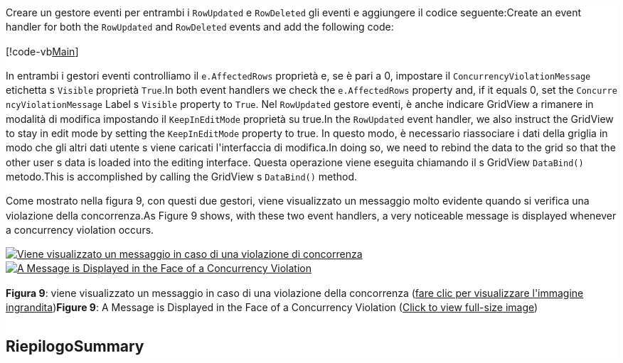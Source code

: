 <span data-ttu-id="b42e5-236">Creare un gestore eventi per entrambi i `RowUpdated` e `RowDeleted` gli eventi e aggiungere il codice seguente:</span><span class="sxs-lookup"><span data-stu-id="b42e5-236">Create an event handler for both the `RowUpdated` and `RowDeleted` events and add the following code:</span></span>


[!code-vb[Main](implementing-optimistic-concurrency-with-the-sqldatasource-vb/samples/sample11.vb)]

<span data-ttu-id="b42e5-237">In entrambi i gestori eventi controlliamo il `e.AffectedRows` proprietà e, se è pari a 0, impostare il `ConcurrencyViolationMessage` etichetta s `Visible` proprietà `True`.</span><span class="sxs-lookup"><span data-stu-id="b42e5-237">In both event handlers we check the `e.AffectedRows` property and, if it equals 0, set the `ConcurrencyViolationMessage` Label s `Visible` property to `True`.</span></span> <span data-ttu-id="b42e5-238">Nel `RowUpdated` gestore eventi, è anche indicare GridView a rimanere in modalità di modifica impostando il `KeepInEditMode` proprietà su true.</span><span class="sxs-lookup"><span data-stu-id="b42e5-238">In the `RowUpdated` event handler, we also instruct the GridView to stay in edit mode by setting the `KeepInEditMode` property to true.</span></span> <span data-ttu-id="b42e5-239">In questo modo, è necessario riassociare i dati della griglia in modo che gli altri dati utente s viene caricati l'interfaccia di modifica.</span><span class="sxs-lookup"><span data-stu-id="b42e5-239">In doing so, we need to rebind the data to the grid so that the other user s data is loaded into the editing interface.</span></span> <span data-ttu-id="b42e5-240">Questa operazione viene eseguita chiamando il s GridView `DataBind()` metodo.</span><span class="sxs-lookup"><span data-stu-id="b42e5-240">This is accomplished by calling the GridView s `DataBind()` method.</span></span>

<span data-ttu-id="b42e5-241">Come mostrato nella figura 9, con questi due gestori, viene visualizzato un messaggio molto evidente quando si verifica una violazione della concorrenza.</span><span class="sxs-lookup"><span data-stu-id="b42e5-241">As Figure 9 shows, with these two event handlers, a very noticeable message is displayed whenever a concurrency violation occurs.</span></span>


<span data-ttu-id="b42e5-242">[![Viene visualizzato un messaggio in caso di una violazione di concorrenza](implementing-optimistic-concurrency-with-the-sqldatasource-vb/_static/image9.gif)](implementing-optimistic-concurrency-with-the-sqldatasource-vb/_static/image15.png)</span><span class="sxs-lookup"><span data-stu-id="b42e5-242">[![A Message is Displayed in the Face of a Concurrency Violation](implementing-optimistic-concurrency-with-the-sqldatasource-vb/_static/image9.gif)](implementing-optimistic-concurrency-with-the-sqldatasource-vb/_static/image15.png)</span></span>

<span data-ttu-id="b42e5-243">**Figura 9**: viene visualizzato un messaggio in caso di una violazione della concorrenza ([fare clic per visualizzare l'immagine ingrandita](implementing-optimistic-concurrency-with-the-sqldatasource-vb/_static/image16.png))</span><span class="sxs-lookup"><span data-stu-id="b42e5-243">**Figure 9**: A Message is Displayed in the Face of a Concurrency Violation ([Click to view full-size image](implementing-optimistic-concurrency-with-the-sqldatasource-vb/_static/image16.png))</span></span>


## <a name="summary"></a><span data-ttu-id="b42e5-244">Riepilogo</span><span class="sxs-lookup"><span data-stu-id="b42e5-244">Summary</span></span>
